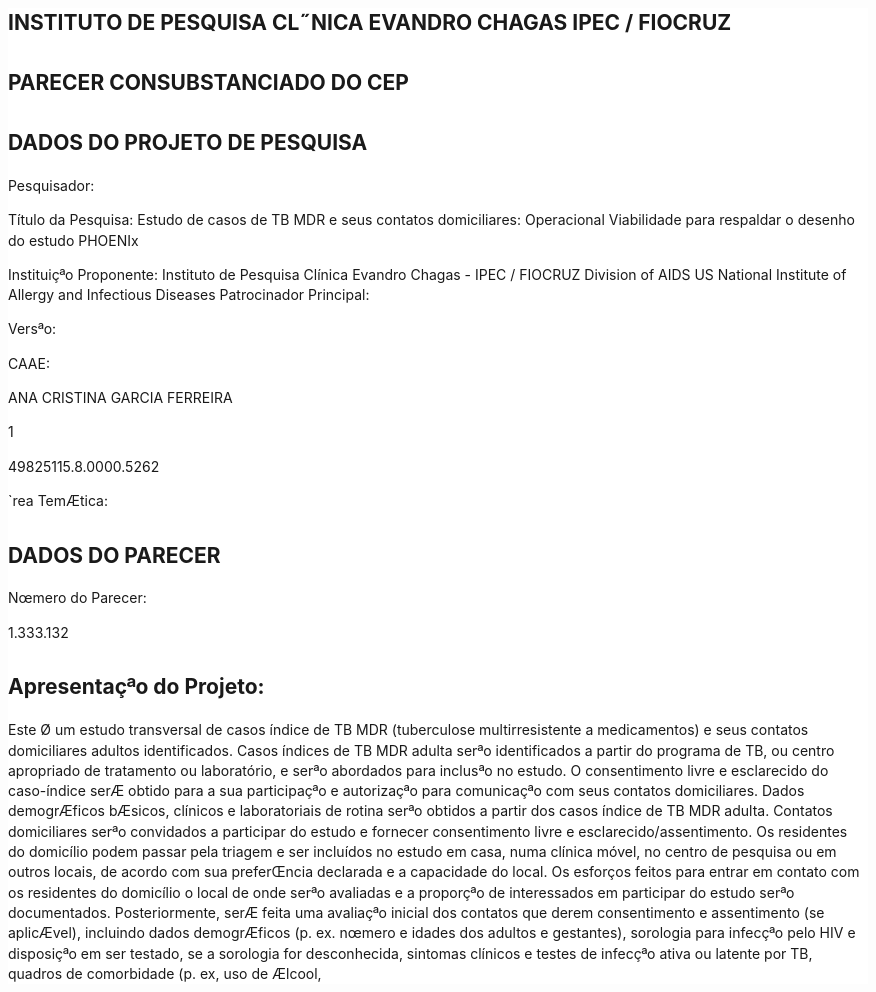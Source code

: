 ## INSTITUTO DE PESQUISA CL˝NICA EVANDRO CHAGAS IPEC / FIOCRUZ



## PARECER CONSUBSTANCIADO DO CEP

## DADOS DO PROJETO DE PESQUISA

Pesquisador:

Título da Pesquisa: Estudo de casos de TB MDR e seus contatos domiciliares: Operacional Viabilidade para respaldar o desenho do estudo PHOENIx

Instituiçªo Proponente: Instituto de Pesquisa Clínica Evandro Chagas - IPEC / FIOCRUZ Division of AIDS US National Institute of Allergy and Infectious Diseases Patrocinador Principal:

Versªo:

CAAE:

ANA CRISTINA GARCIA FERREIRA

1

49825115.8.0000.5262

`rea TemÆtica:

## DADOS DO PARECER

Nœmero do Parecer:

1.333.132

## Apresentaçªo do Projeto:

Este Ø um estudo transversal de casos índice de TB MDR (tuberculose multirresistente a medicamentos) e seus contatos domiciliares adultos identificados. Casos índices de TB MDR adulta serªo identificados a partir do programa de TB, ou centro apropriado de tratamento ou laboratório, e serªo abordados para inclusªo no estudo. O consentimento livre e esclarecido do caso-índice serÆ obtido para a sua participaçªo e autorizaçªo para comunicaçªo com seus contatos domiciliares. Dados demogrÆficos bÆsicos, clínicos e laboratoriais de rotina serªo obtidos a partir dos casos índice de TB MDR adulta. Contatos domiciliares serªo convidados a participar do estudo e fornecer consentimento livre e esclarecido/assentimento. Os residentes do domicílio podem passar pela triagem e ser incluídos no estudo em casa, numa clínica móvel, no centro de pesquisa ou em outros locais, de acordo com sua preferŒncia declarada e a capacidade do local. Os esforços feitos para entrar em contato com os residentes do domicílio o local de onde serªo avaliadas e a proporçªo de interessados em participar do estudo serªo documentados. Posteriormente, serÆ feita uma avaliaçªo inicial dos contatos que derem consentimento e assentimento (se aplicÆvel), incluindo dados demogrÆficos (p. ex. nœmero e idades dos adultos e gestantes), sorologia para infecçªo pelo HIV e disposiçªo em ser testado, se a sorologia for desconhecida, sintomas clínicos e testes de infecçªo ativa ou latente por TB, quadros de comorbidade (p. ex, uso de Ælcool,
